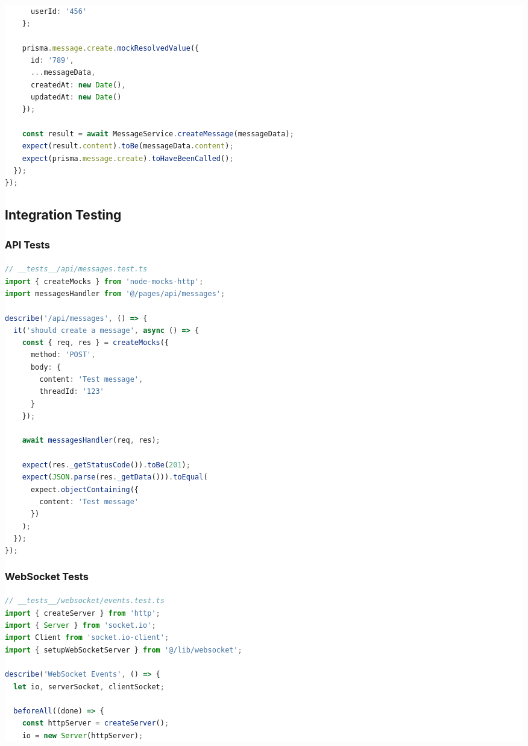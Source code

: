 ```typescript
      userId: '456'
    };

    prisma.message.create.mockResolvedValue({
      id: '789',
      ...messageData,
      createdAt: new Date(),
      updatedAt: new Date()
    });

    const result = await MessageService.createMessage(messageData);
    expect(result.content).toBe(messageData.content);
    expect(prisma.message.create).toHaveBeenCalled();
  });
});
```

## Integration Testing

### API Tests

```typescript
// __tests__/api/messages.test.ts
import { createMocks } from 'node-mocks-http';
import messagesHandler from '@/pages/api/messages';

describe('/api/messages', () => {
  it('should create a message', async () => {
    const { req, res } = createMocks({
      method: 'POST',
      body: {
        content: 'Test message',
        threadId: '123'
      }
    });

    await messagesHandler(req, res);

    expect(res._getStatusCode()).toBe(201);
    expect(JSON.parse(res._getData())).toEqual(
      expect.objectContaining({
        content: 'Test message'
      })
    );
  });
});
```

### WebSocket Tests

```typescript
// __tests__/websocket/events.test.ts
import { createServer } from 'http';
import { Server } from 'socket.io';
import Client from 'socket.io-client';
import { setupWebSocketServer } from '@/lib/websocket';

describe('WebSocket Events', () => {
  let io, serverSocket, clientSocket;

  beforeAll((done) => {
    const httpServer = createServer();
    io = new Server(httpServer);
```